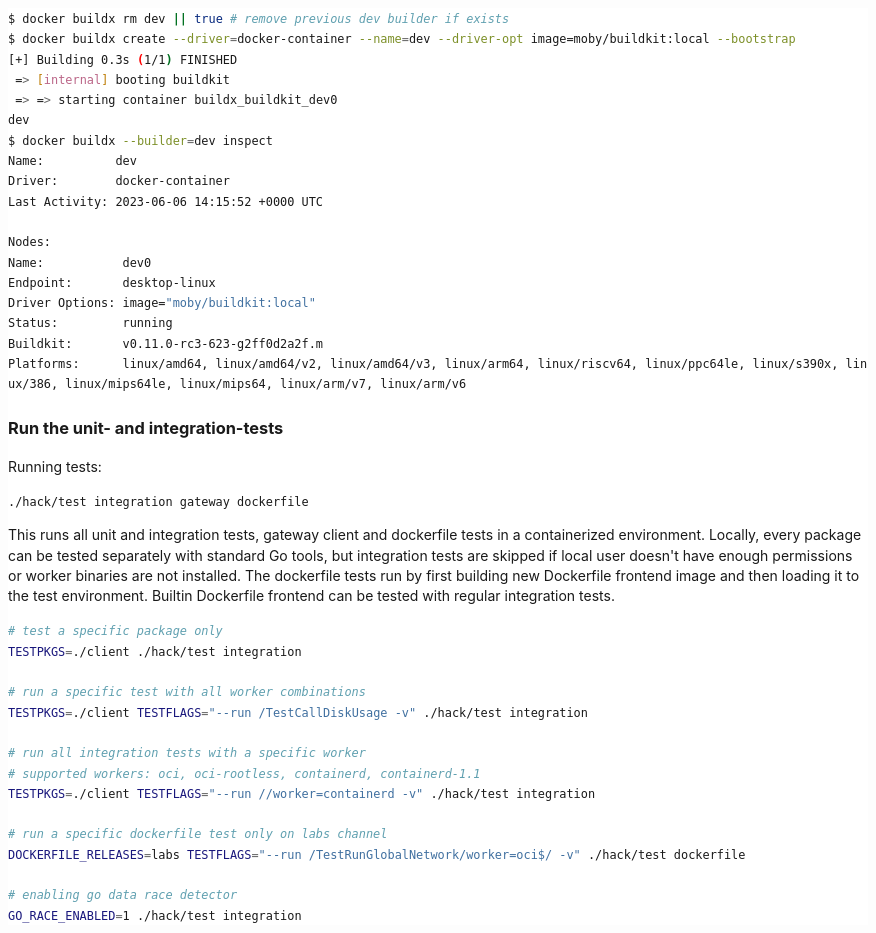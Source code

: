 ```bash
$ docker buildx rm dev || true # remove previous dev builder if exists
$ docker buildx create --driver=docker-container --name=dev --driver-opt image=moby/buildkit:local --bootstrap
[+] Building 0.3s (1/1) FINISHED                                                                                                                           
 => [internal] booting buildkit
 => => starting container buildx_buildkit_dev0
dev
$ docker buildx --builder=dev inspect
Name:          dev
Driver:        docker-container
Last Activity: 2023-06-06 14:15:52 +0000 UTC

Nodes:
Name:           dev0
Endpoint:       desktop-linux
Driver Options: image="moby/buildkit:local"
Status:         running
Buildkit:       v0.11.0-rc3-623-g2ff0d2a2f.m
Platforms:      linux/amd64, linux/amd64/v2, linux/amd64/v3, linux/arm64, linux/riscv64, linux/ppc64le, linux/s390x, linux/386, linux/mips64le, linux/mips64, linux/arm/v7, linux/arm/v6
```

### Run the unit- and integration-tests

Running tests:

```bash
./hack/test integration gateway dockerfile
```

This runs all unit and integration tests, gateway client and dockerfile tests in a containerized environment.
Locally, every package can be tested separately with standard Go tools, but
integration tests are skipped if local user doesn't have enough permissions or
worker binaries are not installed. The dockerfile tests run by first building new Dockerfile frontend
image and then loading it to the test environment. Builtin Dockerfile frontend can be tested with regular
integration tests.

```bash
# test a specific package only
TESTPKGS=./client ./hack/test integration

# run a specific test with all worker combinations
TESTPKGS=./client TESTFLAGS="--run /TestCallDiskUsage -v" ./hack/test integration

# run all integration tests with a specific worker
# supported workers: oci, oci-rootless, containerd, containerd-1.1
TESTPKGS=./client TESTFLAGS="--run //worker=containerd -v" ./hack/test integration

# run a specific dockerfile test only on labs channel
DOCKERFILE_RELEASES=labs TESTFLAGS="--run /TestRunGlobalNetwork/worker=oci$/ -v" ./hack/test dockerfile

# enabling go data race detector
GO_RACE_ENABLED=1 ./hack/test integration
```
